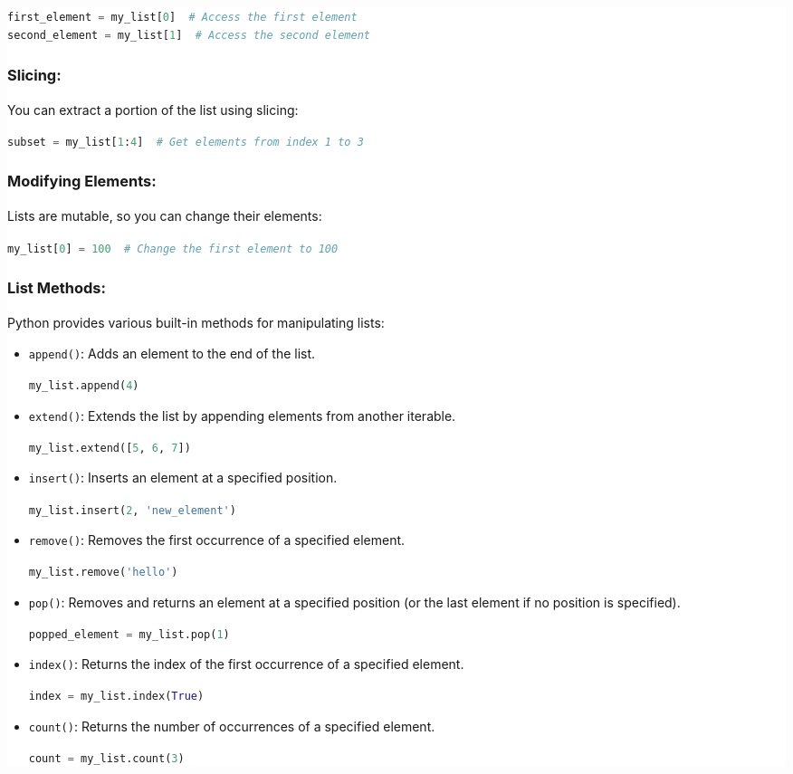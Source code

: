 ```python
first_element = my_list[0]  # Access the first element
second_element = my_list[1]  # Access the second element
```

### Slicing:

You can extract a portion of the list using slicing:

```python
subset = my_list[1:4]  # Get elements from index 1 to 3
```

### Modifying Elements:

Lists are mutable, so you can change their elements:

```python
my_list[0] = 100  # Change the first element to 100
```

### List Methods:

Python provides various built-in methods for manipulating lists:

- `append()`: Adds an element to the end of the list.
  ```python
  my_list.append(4)
  ```

- `extend()`: Extends the list by appending elements from another iterable.
  ```python
  my_list.extend([5, 6, 7])
  ```

- `insert()`: Inserts an element at a specified position.
  ```python
  my_list.insert(2, 'new_element')
  ```

- `remove()`: Removes the first occurrence of a specified element.
  ```python
  my_list.remove('hello')
  ```

- `pop()`: Removes and returns an element at a specified position (or the last element if no position is specified).
  ```python
  popped_element = my_list.pop(1)
  ```

- `index()`: Returns the index of the first occurrence of a specified element.
  ```python
  index = my_list.index(True)
  ```

- `count()`: Returns the number of occurrences of a specified element.
  ```python
  count = my_list.count(3)
  ```
